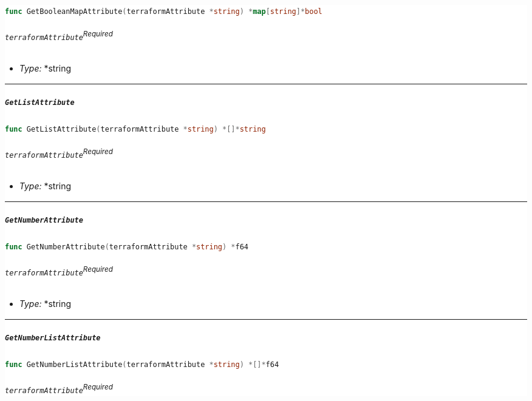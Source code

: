 ```go
func GetBooleanMapAttribute(terraformAttribute *string) *map[string]*bool
```

###### `terraformAttribute`<sup>Required</sup> <a name="terraformAttribute" id="@cdktf/provider-azurerm.dataAzurermMobileNetworkSimPolicy.DataAzurermMobileNetworkSimPolicy.getBooleanMapAttribute.parameter.terraformAttribute"></a>

- *Type:* *string

---

##### `GetListAttribute` <a name="GetListAttribute" id="@cdktf/provider-azurerm.dataAzurermMobileNetworkSimPolicy.DataAzurermMobileNetworkSimPolicy.getListAttribute"></a>

```go
func GetListAttribute(terraformAttribute *string) *[]*string
```

###### `terraformAttribute`<sup>Required</sup> <a name="terraformAttribute" id="@cdktf/provider-azurerm.dataAzurermMobileNetworkSimPolicy.DataAzurermMobileNetworkSimPolicy.getListAttribute.parameter.terraformAttribute"></a>

- *Type:* *string

---

##### `GetNumberAttribute` <a name="GetNumberAttribute" id="@cdktf/provider-azurerm.dataAzurermMobileNetworkSimPolicy.DataAzurermMobileNetworkSimPolicy.getNumberAttribute"></a>

```go
func GetNumberAttribute(terraformAttribute *string) *f64
```

###### `terraformAttribute`<sup>Required</sup> <a name="terraformAttribute" id="@cdktf/provider-azurerm.dataAzurermMobileNetworkSimPolicy.DataAzurermMobileNetworkSimPolicy.getNumberAttribute.parameter.terraformAttribute"></a>

- *Type:* *string

---

##### `GetNumberListAttribute` <a name="GetNumberListAttribute" id="@cdktf/provider-azurerm.dataAzurermMobileNetworkSimPolicy.DataAzurermMobileNetworkSimPolicy.getNumberListAttribute"></a>

```go
func GetNumberListAttribute(terraformAttribute *string) *[]*f64
```

###### `terraformAttribute`<sup>Required</sup> <a name="terraformAttribute" id="@cdktf/provider-azurerm.dataAzurermMobileNetworkSimPolicy.DataAzurermMobileNetworkSimPolicy.getNumberListAttribute.parameter.terraformAttribute"></a>
